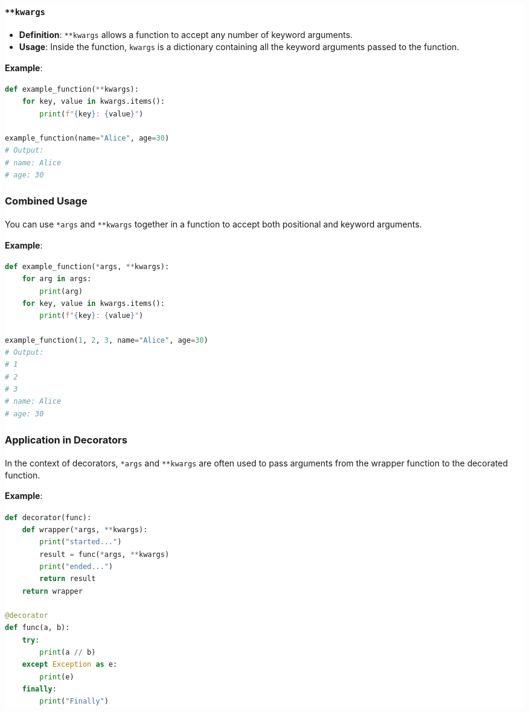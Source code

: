 ### `**kwargs`

- **Definition**: `**kwargs` allows a function to accept any number of keyword arguments.
- **Usage**: Inside the function, `kwargs` is a dictionary containing all the keyword arguments passed to the function.

**Example**:

```python
def example_function(**kwargs):
    for key, value in kwargs.items():
        print(f"{key}: {value}")

example_function(name="Alice", age=30)
# Output:
# name: Alice
# age: 30
```

### Combined Usage

You can use `*args` and `**kwargs` together in a function to accept both positional and keyword arguments.

**Example**:

```python
def example_function(*args, **kwargs):
    for arg in args:
        print(arg)
    for key, value in kwargs.items():
        print(f"{key}: {value}")

example_function(1, 2, 3, name="Alice", age=30)
# Output:
# 1
# 2
# 3
# name: Alice
# age: 30
```

### Application in Decorators

In the context of decorators, `*args` and `**kwargs` are often used to pass arguments from the wrapper function to the decorated function.

**Example**:

```python
def decorator(func):
    def wrapper(*args, **kwargs):
        print("started...")
        result = func(*args, **kwargs)
        print("ended...")
        return result
    return wrapper

@decorator
def func(a, b):
    try:
        print(a // b)
    except Exception as e:
        print(e)
    finally:
        print("Finally")

```